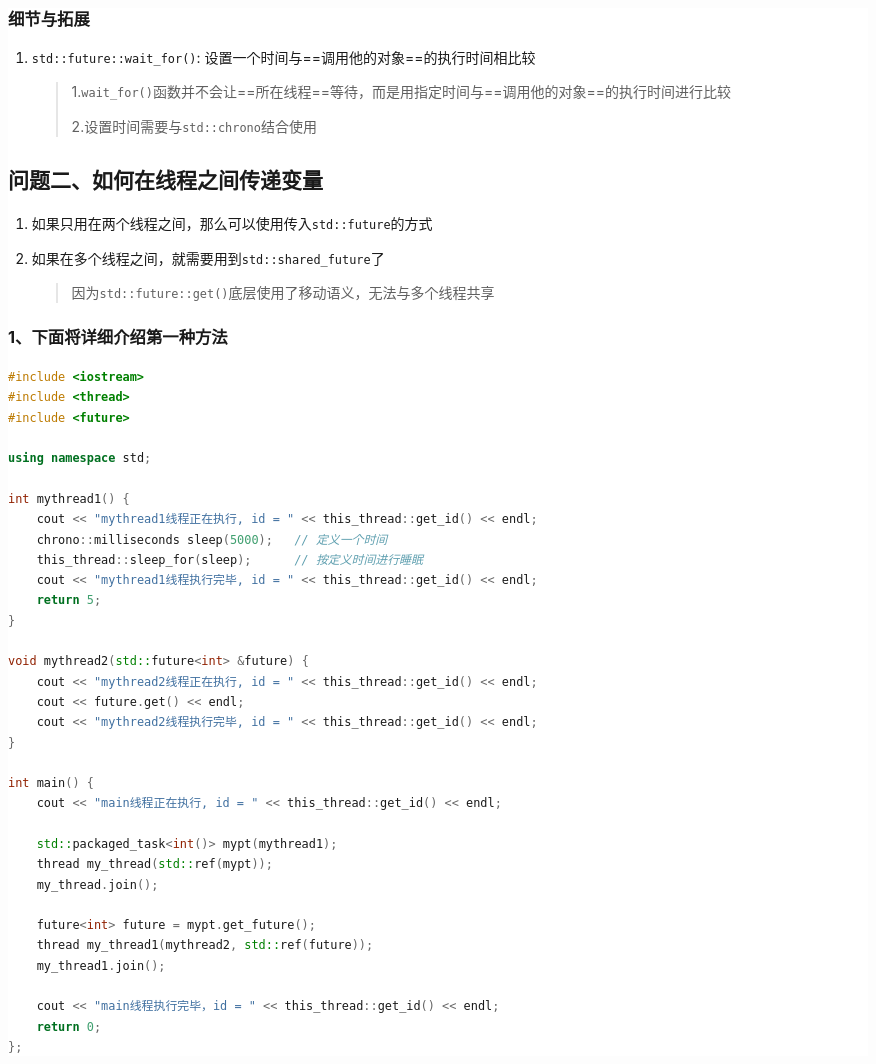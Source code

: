 ### 细节与拓展

1. `std::future::wait_for()`: 设置一个时间与==调用他的对象==的执行时间相比较

   > 1.`wait_for()`函数并不会让==所在线程==等待，而是用指定时间与==调用他的对象==的执行时间进行比较
   >
   > 2.设置时间需要与`std::chrono`结合使用

## 问题二、如何在线程之间传递变量

1. 如果只用在两个线程之间，那么可以使用传入`std::future`的方式

2. 如果在多个线程之间，就需要用到`std::shared_future`了

   > 因为`std::future::get()`底层使用了移动语义，无法与多个线程共享

### 1、下面将详细介绍第一种方法

```c++
#include <iostream>
#include <thread>
#include <future>

using namespace std;

int mythread1() {
	cout << "mythread1线程正在执行, id = " << this_thread::get_id() << endl;
	chrono::milliseconds sleep(5000);   // 定义一个时间
	this_thread::sleep_for(sleep);		// 按定义时间进行睡眠
	cout << "mythread1线程执行完毕, id = " << this_thread::get_id() << endl;
	return 5;
}

void mythread2(std::future<int> &future) {
	cout << "mythread2线程正在执行, id = " << this_thread::get_id() << endl;
	cout << future.get() << endl;
	cout << "mythread2线程执行完毕, id = " << this_thread::get_id() << endl;
}

int main() {
	cout << "main线程正在执行, id = " << this_thread::get_id() << endl;

	std::packaged_task<int()> mypt(mythread1); 
	thread my_thread(std::ref(mypt));		
	my_thread.join();						

	future<int> future = mypt.get_future(); 
	thread my_thread1(mythread2, std::ref(future));
	my_thread1.join();

	cout << "main线程执行完毕，id = " << this_thread::get_id() << endl;
    return 0;
};
```
